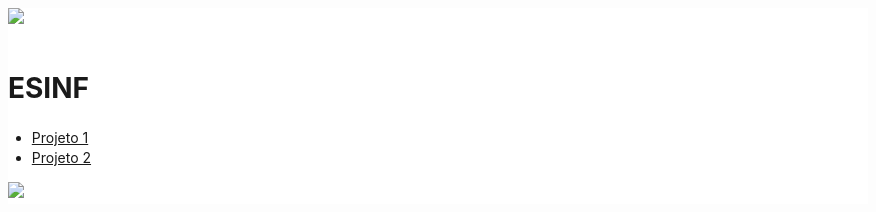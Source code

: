 <img width=100% src="https://capsule-render.vercel.app/api?type=waving&height=120&color=4E1764"/>

# ESINF

* [Projeto 1](esinf-2di-g094-projeto1/README.md)
* [Projeto 2](esinf-2di-g094-projeto2/README.md)


<img width=100% src="https://capsule-render.vercel.app/api?type=waving&height=120&color=4E1764&section=footer"/>